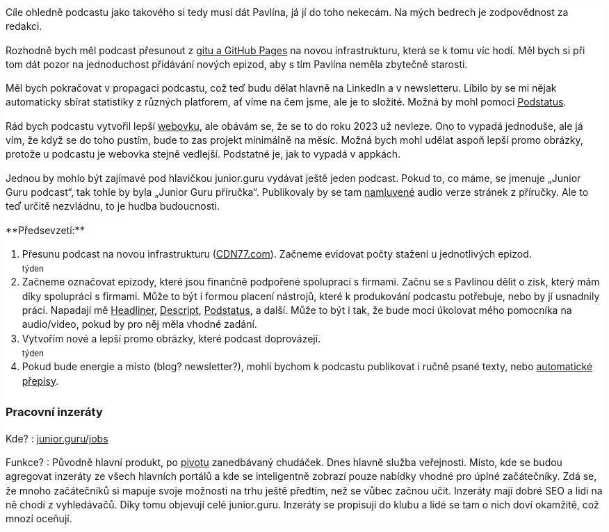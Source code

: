Cíle ohledně podcastu jako takového si tedy musí dát Pavlína, já jí do toho nekecám.
Na mých bedrech je zodpovědnost za redakci.

Rozhodně bych měl podcast přesunout z [gitu a GitHub Pages](https://github.com/honzajavorek/podcast.junior.guru) na novou infrastrukturu, která se k tomu víc hodí.
Měl bych si při tom dát pozor na jednoduchost přidávání nových epizod, aby s tím Pavlína neměla zbytečně starosti.

Měl bych pokračovat v propagaci podcastu, což teď budu dělat hlavně na LinkedIn a v newsletteru.
Líbilo by se mi nějak automaticky sbírat statistiky z různých platforem, ať víme na čem jsme, ale je to složité.
Možná by mohl pomoci [Podstatus](https://podstatus.com/).

Rád bych podcastu vytvořil lepší [webovku](https://junior.guru/podcast/), ale obávám se, že se to do roku 2023 už nevleze.
Ono to vypadá jednoduše, ale já vím, že když se do toho pustím, bude to zas projekt minimálně na měsíc.
Možná bych mohl udělat aspoň lepší promo obrázky, protože u podcastu je webovka stejně vedlejší.
Podstatné je, jak to vypadá v appkách.

Jednou by mohlo být zajímavé pod hlavičkou junior.guru vydávat ještě jeden podcast.
Pokud to, co máme, se jmenuje „Junior Guru podcast“, tak tohle by byla „Junior Guru příručka“.
Publikovaly by se tam [namluvené](https://beyondwords.io/) audio verze stránek z příručky.
Ale to teď určitě nezvládnu, to je hudba budoucnosti.

<div class="alert alert-warning" role="alert" markdown="1">
**Předsevzetí:**

1.  Přesunu podcast na novou infrastrukturu ([CDN77.com](https://www.cdn77.com/)).
    Začneme evidovat počty stažení u jednotlivých epizod.
    <br><small><i title="odhad" class="bi bi-clock"></i> týden</small>
2.  Začneme označovat epizody, které jsou finančně podpořené spoluprací s firmami.
    Začnu se s Pavlínou dělit o zisk, který mám díky spolupráci s firmami.
    Může to být i formou placení nástrojů, které k produkování podcastu potřebuje, nebo by jí usnadnily práci.
    Napadají mě [Headliner](https://headliner.app), [Descript](https://www.descript.com/), [Podstatus](https://podstatus.com/), a další.
    Může to být i tak, že bude moci úkolovat mého pomocníka na audio/video, pokud by pro něj měla vhodné zadání.
3.  Vytvořím nové a lepší promo obrázky, které podcast doprovázejí.
    <br><small><i title="odhad" class="bi bi-clock"></i> týden</small>
4.  Pokud bude energie a místo (blog? newsletter?), mohli bychom k podcastu publikovat i ručně psané texty, nebo [automatické přepisy](https://medium.com/@maestrosill/openai-whisper-ai-pro-p%C5%99epis-audia-na-text-97c1ae80feb6).
</div>

### Pracovní inzeráty

Kde?
:   [junior.guru/jobs](https://junior.guru/jobs/)

Funkce?
:   Původně hlavní produkt, po [pivotu]({filename}2021-01-11_spoustim-klub.md) zanedbávaný chudáček.
    Dnes hlavně služba veřejnosti.
    Místo, kde se budou agregovat inzeráty ze všech hlavních portálů a kde se inteligentně zobrazí pouze nabídky vhodné pro úplné začátečníky.
    Zdá se, že mnoho začátečníků si mapuje svoje možnosti na trhu ještě předtím, než se vůbec začnou učit.
    Inzeráty mají dobré SEO a lidi na ně chodí z vyhledávačů.
    Díky tomu objevují celé junior.guru.
    Inzeráty se propisují do klubu a lidé se tam o nich doví okamžitě, což mnozí oceňují.
